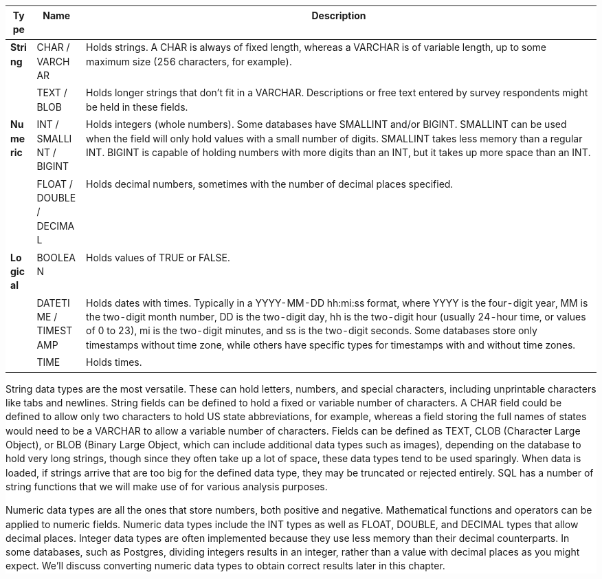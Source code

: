 | Type        | Name                     | Description                                                                                                                                                                                                                                                                                                                                                                                                                                |
| ----------- | ------------------------ | ------------------------------------------------------------------------------------------------------------------------------------------------------------------------------------------------------------------------------------------------------------------------------------------------------------------------------------------------------------------------------------------------------------------------------------------ |
| **String**  | CHAR / VARCHAR           | Holds strings. A CHAR is always of fixed length, whereas a VARCHAR is of variable length, up to some maximum size (256 characters, for example).                                                                                                                                                                                                                                                                                           |
|             | TEXT / BLOB              | Holds longer strings that don’t fit in a VARCHAR. Descriptions or free text entered by survey respondents might be held in these fields.                                                                                                                                                                                                                                                                                                   |
| **Numeric** | INT / SMALLINT / BIGINT  | Holds integers (whole numbers). Some databases have SMALLINT and/or BIGINT. SMALLINT can be used when the field will only hold values with a small number of digits. SMALLINT takes less memory than a regular INT. BIGINT is capable of holding numbers with more digits than an INT, but it takes up more space than an INT.                                                                                                             |
|             | FLOAT / DOUBLE / DECIMAL | Holds decimal numbers, sometimes with the number of decimal places specified.                                                                                                                                                                                                                                                                                                                                                              |
| **Logical** | BOOLEAN                  | Holds values of TRUE or FALSE.                                                                                                                                                                                                                                                                                                                                                                                                             |
|             | DATETIME / TIMESTAMP     | Holds dates with times. Typically in a YYYY-MM-DD hh:mi:ss format, where YYYY is the four-digit year, MM is the two-digit month number, DD is the two-digit day, hh is the two-digit hour (usually 24-hour time, or values of 0 to 23), mi is the two-digit minutes, and ss is the two-digit seconds. Some databases store only timestamps without time zone, while others have specific types for timestamps with and without time zones. |
|             | TIME                     | Holds times.                                                                                                                                                                                                                                                                                                                                                                                                                               |

String data types are the most versatile. These can hold letters, numbers, and special characters, including unprintable characters like tabs and newlines. String fields can be defined to hold a fixed or variable number of characters. A CHAR field could be defined to allow only two characters to hold US state abbreviations, for example, whereas a field storing the full names of states would need to be a VARCHAR to allow a variable number of characters. Fields can be defined as TEXT, CLOB (Character Large Object), or BLOB (Binary Large Object, which can include additional data types such as images), depending on the database to hold very long strings, though since they often take up a lot of space, these data types tend to be used sparingly. When data is loaded, if strings arrive that are too big for the defined data type, they may be truncated or rejected entirely. SQL has a number of string functions that we will make use of for various analysis purposes.

Numeric data types are all the ones that store numbers, both positive and negative. Mathematical functions and operators can be applied to numeric fields. Numeric data types include the INT types as well as FLOAT, DOUBLE, and DECIMAL types that allow decimal places. Integer data types are often implemented because they use less memory than their decimal counterparts. In some databases, such as Postgres, dividing integers results in an integer, rather than a value with decimal places as you might expect. We’ll discuss converting numeric data types to obtain correct results later in this chapter.
